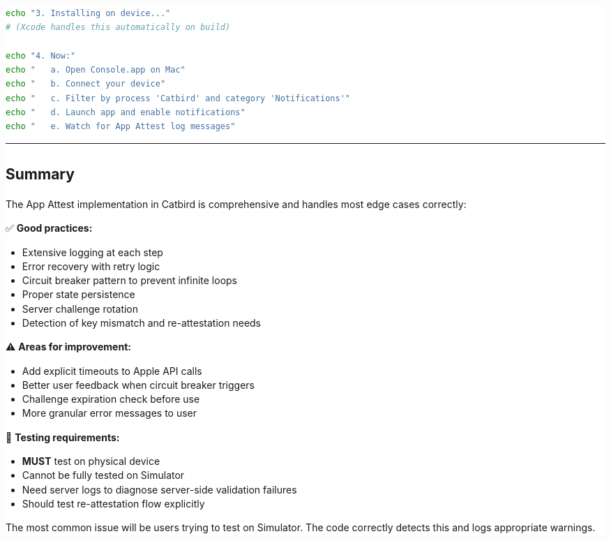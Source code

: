 ```bash
echo "3. Installing on device..."
# (Xcode handles this automatically on build)

echo "4. Now:"
echo "   a. Open Console.app on Mac"
echo "   b. Connect your device"
echo "   c. Filter by process 'Catbird' and category 'Notifications'"
echo "   d. Launch app and enable notifications"
echo "   e. Watch for App Attest log messages"
```

---

## Summary

The App Attest implementation in Catbird is comprehensive and handles most edge cases correctly:

✅ **Good practices:**
- Extensive logging at each step
- Error recovery with retry logic
- Circuit breaker pattern to prevent infinite loops
- Proper state persistence
- Server challenge rotation
- Detection of key mismatch and re-attestation needs

⚠️ **Areas for improvement:**
- Add explicit timeouts to Apple API calls
- Better user feedback when circuit breaker triggers
- Challenge expiration check before use
- More granular error messages to user

🧪 **Testing requirements:**
- **MUST** test on physical device
- Cannot be fully tested on Simulator
- Need server logs to diagnose server-side validation failures
- Should test re-attestation flow explicitly

The most common issue will be users trying to test on Simulator. The code correctly detects this and logs appropriate warnings.
